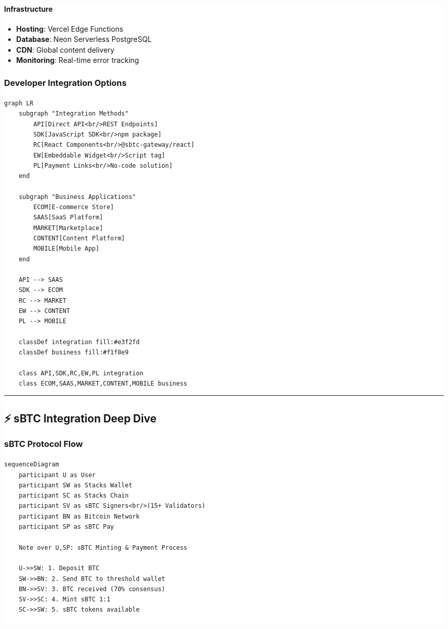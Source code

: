 
#### **Infrastructure**
- **Hosting**: Vercel Edge Functions
- **Database**: Neon Serverless PostgreSQL
- **CDN**: Global content delivery
- **Monitoring**: Real-time error tracking


### Developer Integration Options

```mermaid
graph LR
    subgraph "Integration Methods"
        API[Direct API<br/>REST Endpoints]
        SDK[JavaScript SDK<br/>npm package]
        RC[React Components<br/>@sbtc-gateway/react]
        EW[Embeddable Widget<br/>Script tag]
        PL[Payment Links<br/>No-code solution]
    end
    
    subgraph "Business Applications"
        ECOM[E-commerce Store]
        SAAS[SaaS Platform]
        MARKET[Marketplace]
        CONTENT[Content Platform]
        MOBILE[Mobile App]
    end
    
    API --> SAAS
    SDK --> ECOM
    RC --> MARKET
    EW --> CONTENT
    PL --> MOBILE
    
    classDef integration fill:#e3f2fd
    classDef business fill:#f1f8e9
    
    class API,SDK,RC,EW,PL integration
    class ECOM,SAAS,MARKET,CONTENT,MOBILE business
```


---


## ⚡ sBTC Integration Deep Dive

### sBTC Protocol Flow

```mermaid
sequenceDiagram
    participant U as User
    participant SW as Stacks Wallet
    participant SC as Stacks Chain
    participant SV as sBTC Signers<br/>(15+ Validators)
    participant BN as Bitcoin Network
    participant SP as sBTC Pay

    Note over U,SP: sBTC Minting & Payment Process

    U->>SW: 1. Deposit BTC
    SW->>BN: 2. Send BTC to threshold wallet
    BN->>SV: 3. BTC received (70% consensus)
    SV->>SC: 4. Mint sBTC 1:1
    SC->>SW: 5. sBTC tokens available
    
```